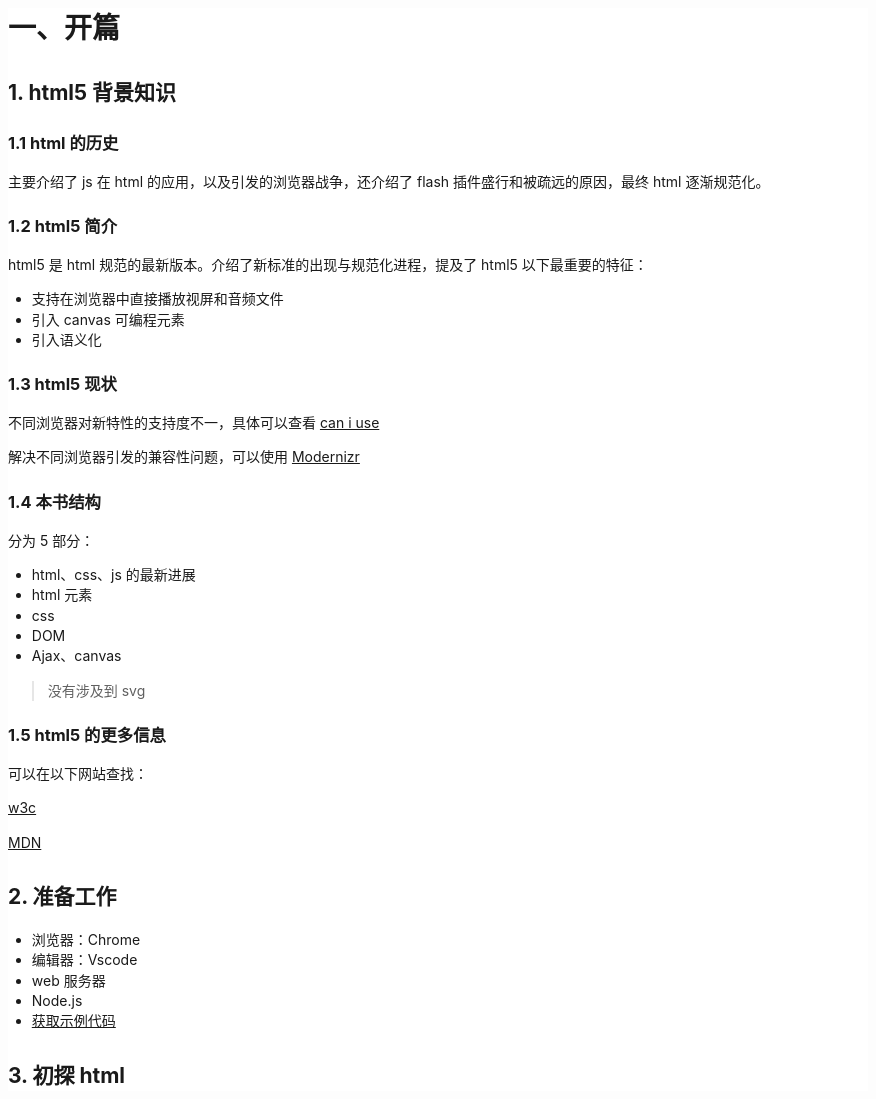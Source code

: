 # 一、开篇

## 1. html5 背景知识

### 1.1 html 的历史

主要介绍了 js 在 html 的应用，以及引发的浏览器战争，还介绍了 flash 插件盛行和被疏远的原因，最终 html 逐渐规范化。

### 1.2 html5 简介

html5 是 html 规范的最新版本。介绍了新标准的出现与规范化进程，提及了 html5 以下最重要的特征：

* 支持在浏览器中直接播放视屏和音频文件
* 引入 canvas 可编程元素
* 引入语义化

### 1.3 html5 现状

不同浏览器对新特性的支持度不一，具体可以查看 [can i use](https://caniuse.com/) 

解决不同浏览器引发的兼容性问题，可以使用 [Modernizr](http://modernizr.cn/)

### 1.4 本书结构

分为 5 部分：

* html、css、js 的最新进展
* html 元素
* css
* DOM
* Ajax、canvas

> 没有涉及到 svg

### 1.5 html5 的更多信息

可以在以下网站查找：

[w3c](https://www.w3.org/)

[MDN](https://developer.mozilla.org/zh-CN/)

## 2. 准备工作

* 浏览器：Chrome
* 编辑器：Vscode
* web 服务器
* Node.js
* [获取示例代码](https://apress.com)

## 3. 初探 html
